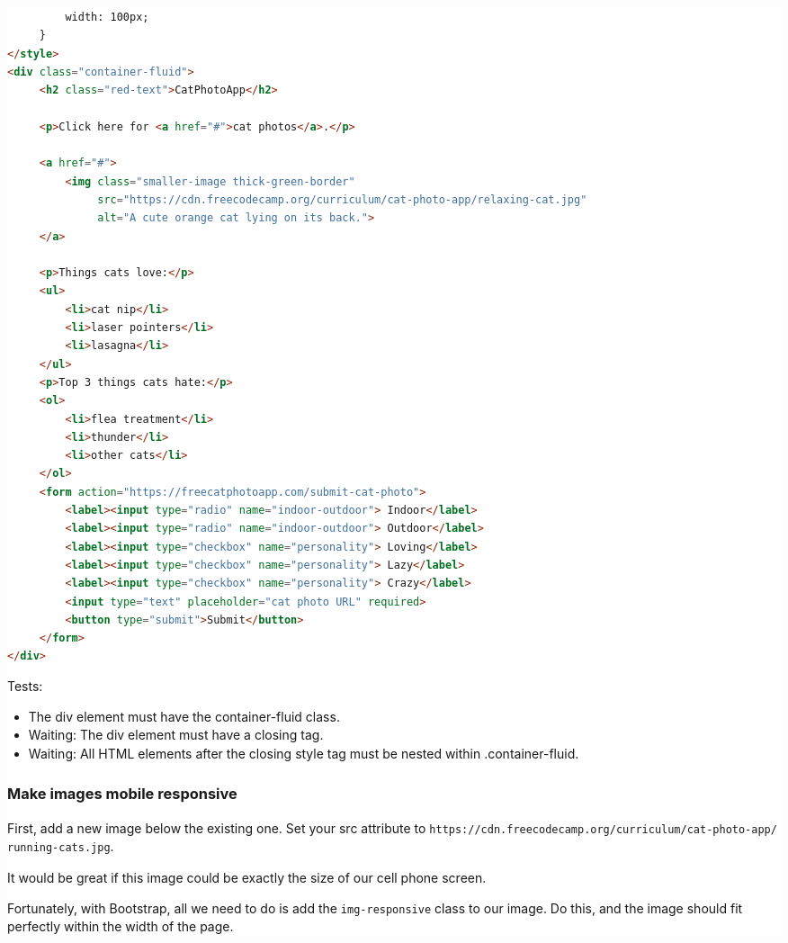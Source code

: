 ```html
         width: 100px;
     }
</style>
<div class="container-fluid">
     <h2 class="red-text">CatPhotoApp</h2>

     <p>Click here for <a href="#">cat photos</a>.</p>

     <a href="#">
         <img class="smaller-image thick-green-border"
              src="https://cdn.freecodecamp.org/curriculum/cat-photo-app/relaxing-cat.jpg"
              alt="A cute orange cat lying on its back.">
     </a>

     <p>Things cats love:</p>
     <ul>
         <li>cat nip</li>
         <li>laser pointers</li>
         <li>lasagna</li>
     </ul>
     <p>Top 3 things cats hate:</p>
     <ol>
         <li>flea treatment</li>
         <li>thunder</li>
         <li>other cats</li>
     </ol>
     <form action="https://freecatphotoapp.com/submit-cat-photo">
         <label><input type="radio" name="indoor-outdoor"> Indoor</label>
         <label><input type="radio" name="indoor-outdoor"> Outdoor</label>
         <label><input type="checkbox" name="personality"> Loving</label>
         <label><input type="checkbox" name="personality"> Lazy</label>
         <label><input type="checkbox" name="personality"> Crazy</label>
         <input type="text" placeholder="cat photo URL" required>
         <button type="submit">Submit</button>
     </form>
</div>
```

Tests:
- The div element must have the container-fluid class.
- Waiting: The div element must have a closing tag.
- Waiting: All HTML elements after the closing style tag must be nested within .container-fluid.


### Make images mobile responsive

First, add a new image below the existing one.
Set your src attribute to `https://cdn.freecodecamp.org/curriculum/cat-photo-app/running-cats.jpg`.

It would be great if this image could be exactly the size of our cell phone screen.

Fortunately, with Bootstrap, all we need to do is add the `img-responsive` class to our image.
Do this, and the image should fit perfectly within the width of the page.
